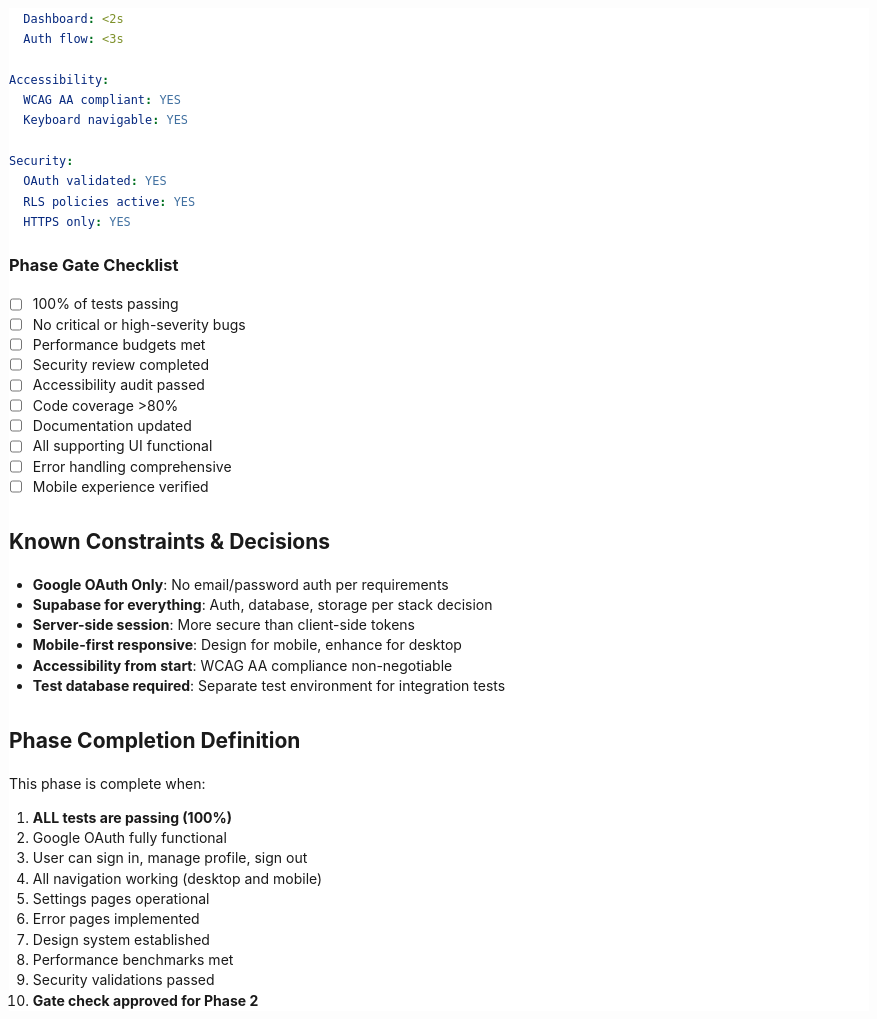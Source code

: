 ```yaml
  Dashboard: <2s
  Auth flow: <3s

Accessibility:
  WCAG AA compliant: YES
  Keyboard navigable: YES

Security:
  OAuth validated: YES
  RLS policies active: YES
  HTTPS only: YES
```

### Phase Gate Checklist
- [ ] 100% of tests passing
- [ ] No critical or high-severity bugs
- [ ] Performance budgets met
- [ ] Security review completed
- [ ] Accessibility audit passed
- [ ] Code coverage >80%
- [ ] Documentation updated
- [ ] All supporting UI functional
- [ ] Error handling comprehensive
- [ ] Mobile experience verified

## Known Constraints & Decisions
- **Google OAuth Only**: No email/password auth per requirements
- **Supabase for everything**: Auth, database, storage per stack decision
- **Server-side session**: More secure than client-side tokens
- **Mobile-first responsive**: Design for mobile, enhance for desktop
- **Accessibility from start**: WCAG AA compliance non-negotiable
- **Test database required**: Separate test environment for integration tests

## Phase Completion Definition
This phase is complete when:
1. **ALL tests are passing (100%)**
2. Google OAuth fully functional
3. User can sign in, manage profile, sign out
4. All navigation working (desktop and mobile)
5. Settings pages operational
6. Error pages implemented
7. Design system established
8. Performance benchmarks met
9. Security validations passed
10. **Gate check approved for Phase 2**